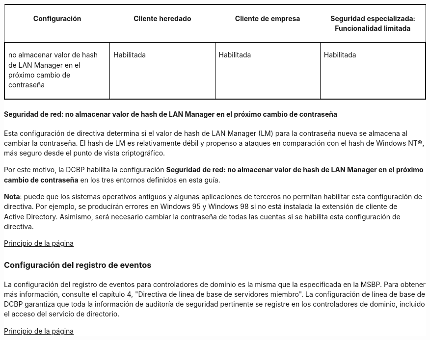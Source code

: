 <p> </p>
<table style="border:1px solid black;">  
<colgroup>  
<col width="25%" />  
<col width="25%" />  
<col width="25%" />  
<col width="25%" />  
</colgroup>  
<thead>  
<tr class="header">  
<th><p>Configuración</p></th>  
<th><p>Cliente heredado</p></th>  
<th><p>Cliente de empresa</p></th>  
<th><p>Seguridad especializada: Funcionalidad limitada</p></th>  
</tr>  
</thead>  
<tbody>  
<tr class="odd">
<td style="border:1px solid black;"><p>no almacenar valor de hash de LAN Manager en el próximo cambio de contraseña</p></td>
<td style="border:1px solid black;"><p>Habilitada</p></td>
<td style="border:1px solid black;"><p>Habilitada</p></td>
<td style="border:1px solid black;"><p>Habilitada</p></td>
</tr>  
</tbody>  
</table>
  
#### Seguridad de red: no almacenar valor de hash de LAN Manager en el próximo cambio de contraseña
  
Esta configuración de directiva determina si el valor de hash de LAN Manager (LM) para la contraseña nueva se almacena al cambiar la contraseña. El hash de LM es relativamente débil y propenso a ataques en comparación con el hash de Windows NT®, más seguro desde el punto de vista criptográfico.
  
Por este motivo, la DCBP habilita la configuración **Seguridad de red: no almacenar valor de hash de LAN Manager en el próximo cambio de contraseña** en los tres entornos definidos en esta guía.
  
**Nota**: puede que los sistemas operativos antiguos y algunas aplicaciones de terceros no permitan habilitar esta configuración de directiva. Por ejemplo, se producirán errores en Windows 95 y Windows 98 si no está instalada la extensión de cliente de Active Directory. Asimismo, será necesario cambiar la contraseña de todas las cuentas si se habilita esta configuración de directiva.
  
[](#mainsection)[Principio de la página](#mainsection)
  
### Configuración del registro de eventos
  
La configuración del registro de eventos para controladores de dominio es la misma que la especificada en la MSBP. Para obtener más información, consulte el capítulo 4, "Directiva de línea de base de servidores miembro". La configuración de línea de base de DCBP garantiza que toda la información de auditoría de seguridad pertinente se registre en los controladores de dominio, incluido el acceso del servicio de directorio.
  
[](#mainsection)[Principio de la página](#mainsection)
  